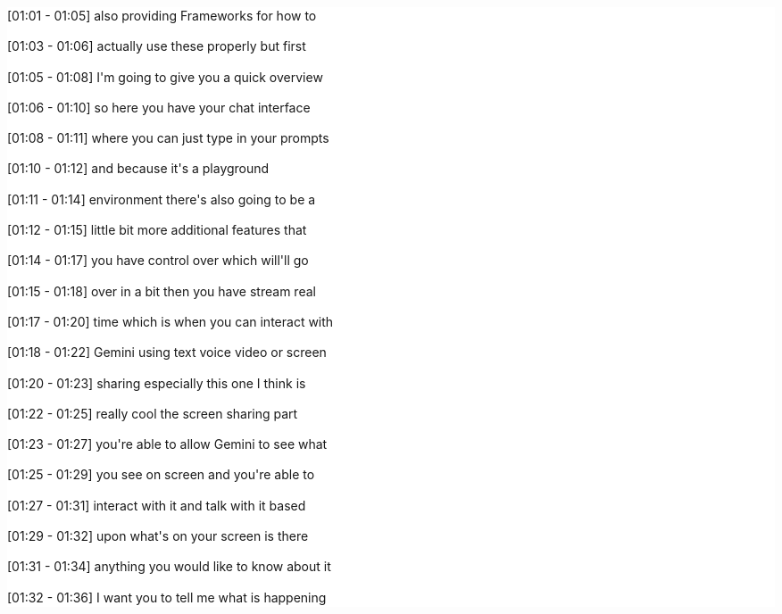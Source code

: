 [01:01 - 01:05]
also providing Frameworks for how to

[01:03 - 01:06]
actually use these properly but first

[01:05 - 01:08]
I'm going to give you a quick overview

[01:06 - 01:10]
so here you have your chat interface

[01:08 - 01:11]
where you can just type in your prompts

[01:10 - 01:12]
and because it's a playground

[01:11 - 01:14]
environment there's also going to be a

[01:12 - 01:15]
little bit more additional features that

[01:14 - 01:17]
you have control over which will'll go

[01:15 - 01:18]
over in a bit then you have stream real

[01:17 - 01:20]
time which is when you can interact with

[01:18 - 01:22]
Gemini using text voice video or screen

[01:20 - 01:23]
sharing especially this one I think is

[01:22 - 01:25]
really cool the screen sharing part

[01:23 - 01:27]
you're able to allow Gemini to see what

[01:25 - 01:29]
you see on screen and you're able to

[01:27 - 01:31]
interact with it and talk with it based

[01:29 - 01:32]
upon what's on your screen is there

[01:31 - 01:34]
anything you would like to know about it

[01:32 - 01:36]
I want you to tell me what is happening
